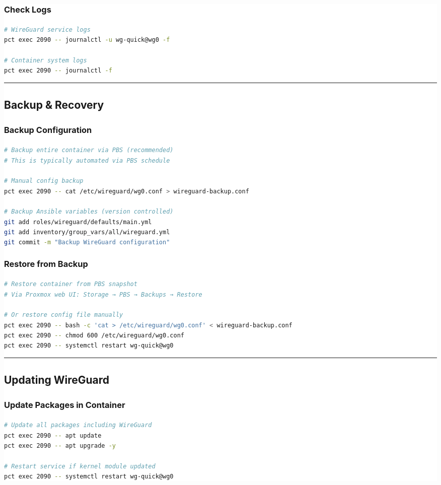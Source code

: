 ### Check Logs

```bash
# WireGuard service logs
pct exec 2090 -- journalctl -u wg-quick@wg0 -f

# Container system logs
pct exec 2090 -- journalctl -f
```

---

## Backup & Recovery

### Backup Configuration

```bash
# Backup entire container via PBS (recommended)
# This is typically automated via PBS schedule

# Manual config backup
pct exec 2090 -- cat /etc/wireguard/wg0.conf > wireguard-backup.conf

# Backup Ansible variables (version controlled)
git add roles/wireguard/defaults/main.yml
git add inventory/group_vars/all/wireguard.yml
git commit -m "Backup WireGuard configuration"
```

### Restore from Backup

```bash
# Restore container from PBS snapshot
# Via Proxmox web UI: Storage → PBS → Backups → Restore

# Or restore config file manually
pct exec 2090 -- bash -c 'cat > /etc/wireguard/wg0.conf' < wireguard-backup.conf
pct exec 2090 -- chmod 600 /etc/wireguard/wg0.conf
pct exec 2090 -- systemctl restart wg-quick@wg0
```

---

## Updating WireGuard

### Update Packages in Container

```bash
# Update all packages including WireGuard
pct exec 2090 -- apt update
pct exec 2090 -- apt upgrade -y

# Restart service if kernel module updated
pct exec 2090 -- systemctl restart wg-quick@wg0
```
